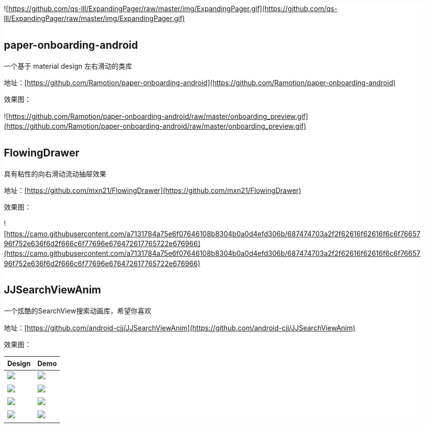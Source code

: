 ![https://github.com/qs-lll/ExpandingPager/raw/master/img/ExpandingPager.gif](https://github.com/qs-lll/ExpandingPager/raw/master/img/ExpandingPager.gif)



## paper-onboarding-android ##

一个基于 material design 左右滑动的类库

地址：[https://github.com/Ramotion/paper-onboarding-android](https://github.com/Ramotion/paper-onboarding-android)


效果图：

![https://github.com/Ramotion/paper-onboarding-android/raw/master/onboarding_preview.gif](https://github.com/Ramotion/paper-onboarding-android/raw/master/onboarding_preview.gif)



## FlowingDrawer ##

具有粘性的向右滑动流动抽屉效果

地址：[https://github.com/mxn21/FlowingDrawer](https://github.com/mxn21/FlowingDrawer)

效果图：


![https://camo.githubusercontent.com/a7131784a75e6f07646108b8304b0a0d4efd306b/687474703a2f2f62616f62616f6c6f7665796f752e636f6d2f666c6f77696e676472617765722e676966](https://camo.githubusercontent.com/a7131784a75e6f07646108b8304b0a0d4efd306b/687474703a2f2f62616f62616f6c6f7665796f752e636f6d2f666c6f77696e676472617765722e676966)


## JJSearchViewAnim ##


一个炫酷的SearchView搜索动画库，希望你喜欢

地址：[https://github.com/android-cjj/JJSearchViewAnim](https://github.com/android-cjj/JJSearchViewAnim)

效果图：


<table>
  <thead>
    <tr>
      <th>Design</th>
      <th>Demo</th>
    </tr>
  </thead>
  <tbody>
    <tr>
      <td><img src="http://ww3.sinaimg.cn/mw690/7ef01fcagw1f2gzz0570bg20an05hmxv.gif" width="240"></td>
        <td><img src="http://ww2.sinaimg.cn/mw690/7ef01fcagw1f2kfx45rqyg20b505lq3b.gif" width="240"></td>
    </tr>
    <tr>
      <td><img src="http://ww1.sinaimg.cn/mw690/7ef01fcagw1f2gzyysygrg20an05h3zb.gif" width="240"></td>
       <td><img src="http://ww3.sinaimg.cn/mw690/7ef01fcagw1f2kfx4n06bg20b505l0te.gif" width="240"></td>
    </tr>
    <tr>
      <td><img src="http://ww1.sinaimg.cn/mw690/7ef01fcagw1f2gzyx8egbg20an05h3zl.gif" width="240"></td>
       <td><img src="http://ww1.sinaimg.cn/mw690/7ef01fcagw1f2kfx516l3g20b505laa3.gif" width="240"></td>
    </tr>
    <tr>
      <td><img src="http://ww1.sinaimg.cn/mw690/7ef01fcagw1f2gzz1dsvsg20an06ltbr.gif" width="240"></td>
       <td><img src="http://ww3.sinaimg.cn/mw690/7ef01fcagw1f2kfx5ckjsg20b505lt97.gif" width="240"></td>